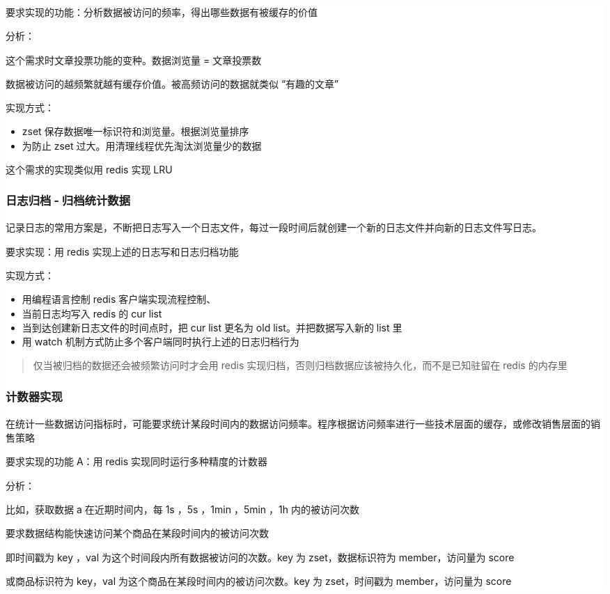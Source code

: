 

要求实现的功能：分析数据被访问的频率，得出哪些数据有被缓存的价值



分析：

这个需求时文章投票功能的变种。数据浏览量 = 文章投票数

数据被访问的越频繁就越有缓存价值。被高频访问的数据就类似 “有趣的文章”



实现方式：

- zset 保存数据唯一标识符和浏览量。根据浏览量排序
- 为防止 zset 过大。用清理线程优先淘汰浏览量少的数据



这个需求的实现类似用 redis 实现 LRU



### 日志归档 - 归档统计数据

记录日志的常用方案是，不断把日志写入一个日志文件，每过一段时间后就创建一个新的日志文件并向新的日志文件写日志。



要求实现：用 redis 实现上述的日志写和日志归档功能



实现方式：

- 用编程语言控制 redis 客户端实现流程控制、
- 当前日志均写入 redis 的 cur list
- 当到达创建新日志文件的时间点时，把 cur list 更名为 old list。并把数据写入新的 list 里
- 用 watch 机制方式防止多个客户端同时执行上述的日志归档行为



> 仅当被归档的数据还会被频繁访问时才会用 redis 实现归档，否则归档数据应该被持久化，而不是已知驻留在 redis 的内存里



### 计数器实现

在统计一些数据访问指标时，可能要求统计某段时间内的数据访问频率。程序根据访问频率进行一些技术层面的缓存，或修改销售层面的销售策略



要求实现的功能 A：用 redis 实现同时运行多种精度的计数器



分析：

比如，获取数据 a 在近期时间内，每 1s ，5s ，1min ，5min ，1h 内的被访问次数

要求数据结构能快速访问某个商品在某段时间内的被访问次数



即时间戳为 key ，val 为这个时间段内所有数据被访问的次数。key 为 zset，数据标识符为 member，访问量为 score

或商品标识符为 key，val 为这个商品在某段时间内的被访问次数。key 为 zset，时间戳为 member，访问量为 score
